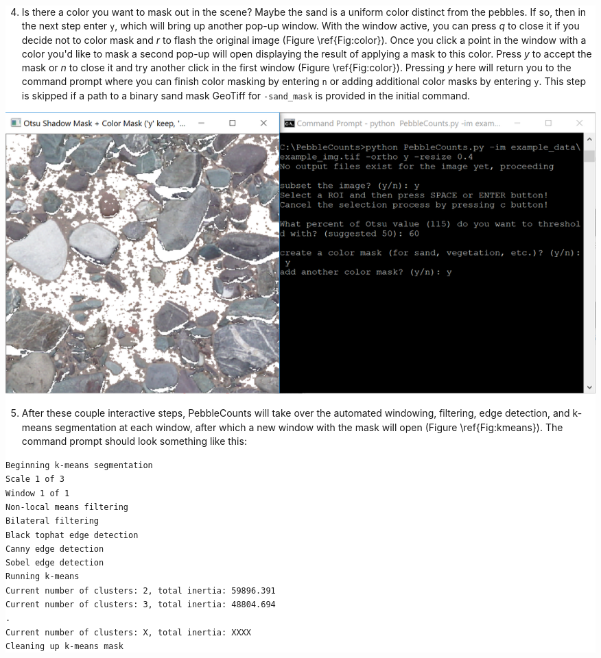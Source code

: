 4. Is there a color you want to mask out in the scene? Maybe the sand is a uniform color distinct from the pebbles. If so, then in the next step enter `y`, which will bring up another pop-up window. With the window active, you can press *q* to close it if you decide not to color mask and *r* to flash the original image (Figure \ref{Fig:color}). Once you click a point in the window with a color you'd like to mask a second pop-up will open displaying the result of applying a mask to this color. Press *y* to accept the mask or *n* to close it and try another click in the first window (Figure \ref{Fig:color}). Pressing *y* here will return you to the command prompt where you can finish color masking by entering `n` or adding additional color masks by entering `y`. This step is skipped if a path to a binary sand mask GeoTiff for `-sand_mask` is provided in the initial command.

![Color masking clicking window. Click on a color you want to mask to open a second window and check it. Press *q* to close window or *r* to flash the original image. Press *y* to accept or *n* to try a different click in the previous window.\label{Fig:color}](figs/color.PNG)

5. After these couple interactive steps, PebbleCounts will take over the automated windowing, filtering, edge detection, and k-means segmentation at each window, after which a new window with the mask will open (Figure \ref{Fig:kmeans}). The command prompt should look something like this:
```
Beginning k-means segmentation
Scale 1 of 3
Window 1 of 1
Non-local means filtering
Bilateral filtering
Black tophat edge detection
Canny edge detection
Sobel edge detection
Running k-means
Current number of clusters: 2, total inertia: 59896.391
Current number of clusters: 3, total inertia: 48804.694
.
Current number of clusters: X, total inertia: XXXX
Cleaning up k-means mask
```

